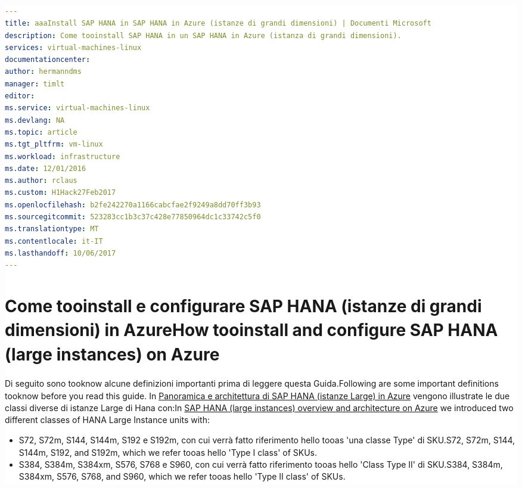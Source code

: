 ```yaml
---
title: aaaInstall SAP HANA in SAP HANA in Azure (istanze di grandi dimensioni) | Documenti Microsoft
description: Come tooinstall SAP HANA in un SAP HANA in Azure (istanza di grandi dimensioni).
services: virtual-machines-linux
documentationcenter: 
author: hermanndms
manager: timlt
editor: 
ms.service: virtual-machines-linux
ms.devlang: NA
ms.topic: article
ms.tgt_pltfrm: vm-linux
ms.workload: infrastructure
ms.date: 12/01/2016
ms.author: rclaus
ms.custom: H1Hack27Feb2017
ms.openlocfilehash: b2fe242270a1166cabcfae2f9249a8dd70ff3b93
ms.sourcegitcommit: 523283cc1b3c37c428e77850964dc1c33742c5f0
ms.translationtype: MT
ms.contentlocale: it-IT
ms.lasthandoff: 10/06/2017
---
```

# <a name="how-tooinstall-and-configure-sap-hana-large-instances-on-azure"></a><span data-ttu-id="cbf50-103">Come tooinstall e configurare SAP HANA (istanze di grandi dimensioni) in Azure</span><span class="sxs-lookup"><span data-stu-id="cbf50-103">How tooinstall and configure SAP HANA (large instances) on Azure</span></span>

<span data-ttu-id="cbf50-104">Di seguito sono tooknow alcune definizioni importanti prima di leggere questa Guida.</span><span class="sxs-lookup"><span data-stu-id="cbf50-104">Following are some important definitions tooknow before you read this guide.</span></span> <span data-ttu-id="cbf50-105">In [Panoramica e architettura di SAP HANA (istanze Large) in Azure](https://docs.microsoft.com/azure/virtual-machines/workloads/sap/hana-overview-architecture) vengono illustrate le due classi diverse di istanze Large di Hana con:</span><span class="sxs-lookup"><span data-stu-id="cbf50-105">In [SAP HANA (large instances) overview and architecture on Azure](https://docs.microsoft.com/azure/virtual-machines/workloads/sap/hana-overview-architecture) we introduced two different classes of HANA Large Instance units with:</span></span>

- <span data-ttu-id="cbf50-106">S72, S72m, S144, S144m, S192 e S192m, con cui verrà fatto riferimento hello tooas 'una classe Type' di SKU.</span><span class="sxs-lookup"><span data-stu-id="cbf50-106">S72, S72m, S144, S144m, S192, and S192m, which we refer tooas hello 'Type I class' of SKUs.</span></span>
- <span data-ttu-id="cbf50-107">S384, S384m, S384xm, S576, S768 e S960, con cui verrà fatto riferimento tooas hello 'Class Type II' di SKU.</span><span class="sxs-lookup"><span data-stu-id="cbf50-107">S384, S384m, S384xm, S576, S768, and S960, which we refer tooas hello 'Type II class' of SKUs.</span></span>
